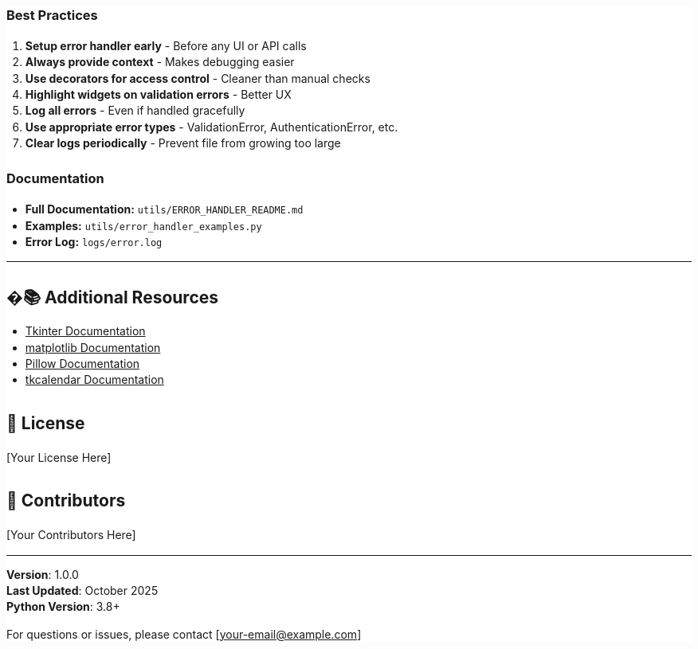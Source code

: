 ### Best Practices

1. **Setup error handler early** - Before any UI or API calls
2. **Always provide context** - Makes debugging easier
3. **Use decorators for access control** - Cleaner than manual checks
4. **Highlight widgets on validation errors** - Better UX
5. **Log all errors** - Even if handled gracefully
6. **Use appropriate error types** - ValidationError, AuthenticationError, etc.
7. **Clear logs periodically** - Prevent file from growing too large

### Documentation

- **Full Documentation:** `utils/ERROR_HANDLER_README.md`
- **Examples:** `utils/error_handler_examples.py`
- **Error Log:** `logs/error.log`

---

## �📚 Additional Resources

- [Tkinter Documentation](https://docs.python.org/3/library/tkinter.html)
- [matplotlib Documentation](https://matplotlib.org/stable/contents.html)
- [Pillow Documentation](https://pillow.readthedocs.io/)
- [tkcalendar Documentation](https://tkcalendar.readthedocs.io/)

## 📄 License

[Your License Here]

## 👥 Contributors

[Your Contributors Here]

---

**Version**: 1.0.0  
**Last Updated**: October 2025  
**Python Version**: 3.8+

For questions or issues, please contact [your-email@example.com]
